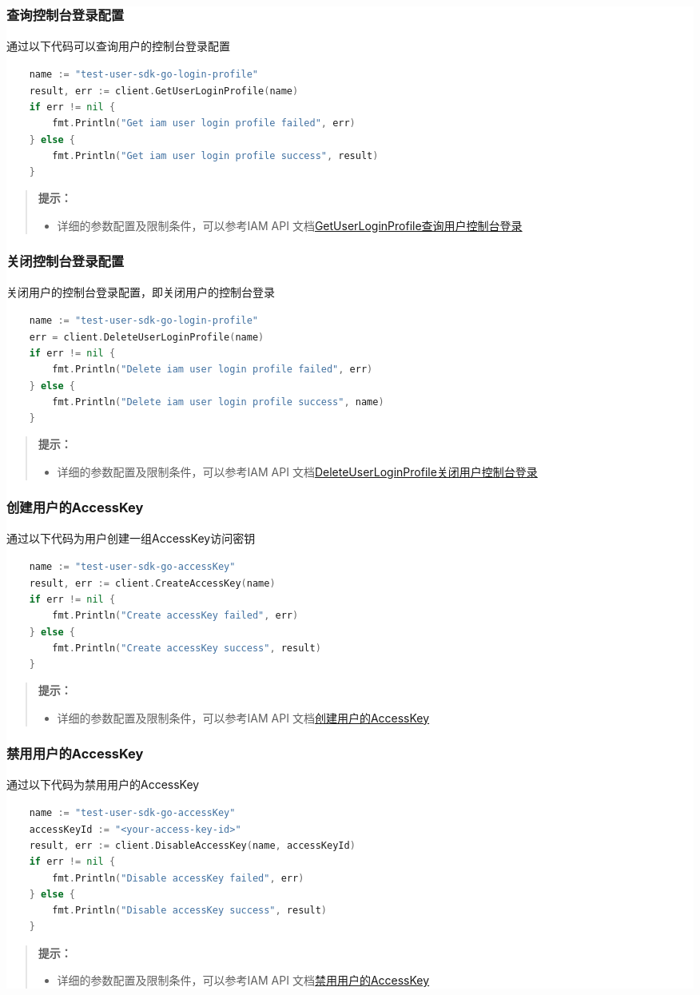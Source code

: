 ### 查询控制台登录配置
通过以下代码可以查询用户的控制台登录配置
```go
	name := "test-user-sdk-go-login-profile"
	result, err := client.GetUserLoginProfile(name)
	if err != nil {
		fmt.Println("Get iam user login profile failed", err)
	} else {
		fmt.Println("Get iam user login profile success", result)
	}
```
> **提示：**
> - 详细的参数配置及限制条件，可以参考IAM API 文档[GetUserLoginProfile查询用户控制台登录](https://cloud.baidu.com/doc/IAM/s/mjx35fixq#%E6%9F%A5%E8%AF%A2%E6%8E%A7%E5%88%B6%E5%8F%B0%E7%99%BB%E5%BD%95%E9%85%8D%E7%BD%AE)

### 关闭控制台登录配置
关闭用户的控制台登录配置，即关闭用户的控制台登录
```go
	name := "test-user-sdk-go-login-profile"
	err = client.DeleteUserLoginProfile(name)
	if err != nil {
		fmt.Println("Delete iam user login profile failed", err)
	} else {
		fmt.Println("Delete iam user login profile success", name)
	}
```
> **提示：**
> - 详细的参数配置及限制条件，可以参考IAM API 文档[DeleteUserLoginProfile关闭用户控制台登录](https://cloud.baidu.com/doc/IAM/s/mjx35fixq#%E5%85%B3%E9%97%AD%E6%8E%A7%E5%88%B6%E5%8F%B0%E7%99%BB%E5%BD%95%E9%85%8D%E7%BD%AE)

### 创建用户的AccessKey
通过以下代码为用户创建一组AccessKey访问密钥

```go
	name := "test-user-sdk-go-accessKey"
	result, err := client.CreateAccessKey(name)
	if err != nil {
		fmt.Println("Create accessKey failed", err)
	} else {
		fmt.Println("Create accessKey success", result)
	}
```
> **提示：**
> - 详细的参数配置及限制条件，可以参考IAM API 文档[创建用户的AccessKey](https://cloud.baidu.com/doc/IAM/s/mjx35fixq#%E5%88%9B%E5%BB%BA%E7%94%A8%E6%88%B7%E7%9A%84accesskey)

### 禁用用户的AccessKey
通过以下代码为禁用用户的AccessKey
```go
	name := "test-user-sdk-go-accessKey"
	accessKeyId := "<your-access-key-id>"
	result, err := client.DisableAccessKey(name, accessKeyId)
	if err != nil {
		fmt.Println("Disable accessKey failed", err)
	} else {
		fmt.Println("Disable accessKey success", result)
	}
```
> **提示：**
> - 详细的参数配置及限制条件，可以参考IAM API 文档[禁用用户的AccessKey](https://cloud.baidu.com/doc/IAM/s/mjx35fixq#%E5%88%9B%E5%BB%BA%E7%94%A8%E6%88%B7%E7%9A%84accesskey)
